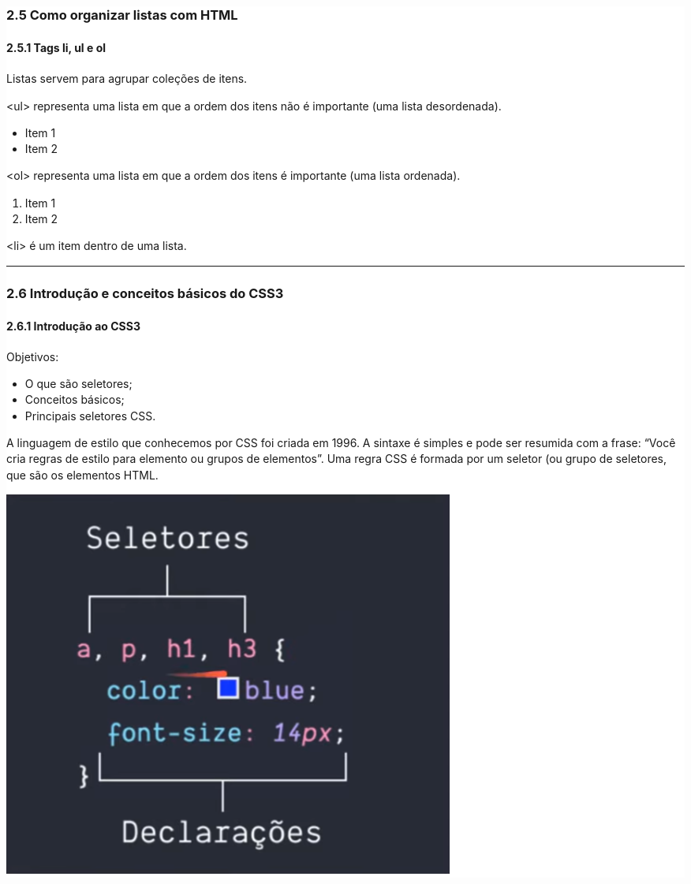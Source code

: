 
### 2.5 Como organizar listas com HTML

#### 2.5.1 Tags li, ul e ol

Listas servem para agrupar coleções de itens.

\<ul> representa uma lista em que a ordem dos itens não é importante (uma lista desordenada).

* Item 1
* Item 2

\<ol> representa uma lista em que a ordem dos itens é importante (uma lista ordenada).

1. Item 1
2. Item 2

\<li> é um item dentro de uma lista.

---

### 2.6 Introdução e conceitos básicos do CSS3

#### 2.6.1 Introdução ao CSS3

Objetivos:

* O que são seletores;
* Conceitos básicos;
* Principais seletores CSS.

A linguagem de estilo que conhecemos por CSS foi criada em 1996. A sintaxe é simples e pode ser resumida com a frase: “Você cria regras de estilo para elemento ou grupos de elementos”.
Uma regra CSS é formada por um seletor (ou grupo de seletores, que são os elementos HTML.

![Estrutura CSS](./2.6.1_imagem1-estrutura.png "Estrutura CSS")
